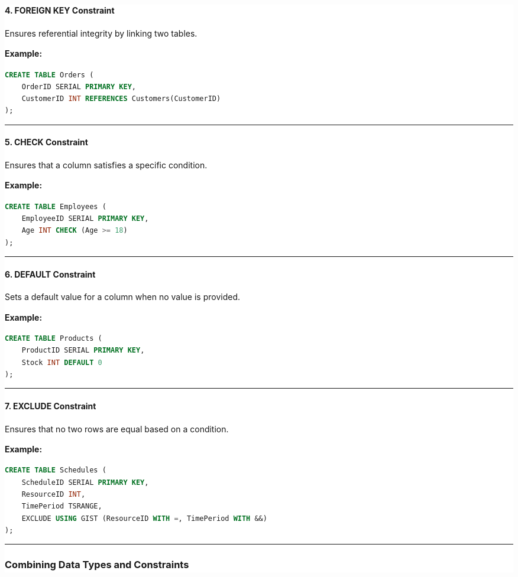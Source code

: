 
#### **4. FOREIGN KEY Constraint**
Ensures referential integrity by linking two tables.

**Example:**
```sql
CREATE TABLE Orders (
    OrderID SERIAL PRIMARY KEY,
    CustomerID INT REFERENCES Customers(CustomerID)
);
```

---

#### **5. CHECK Constraint**
Ensures that a column satisfies a specific condition.

**Example:**
```sql
CREATE TABLE Employees (
    EmployeeID SERIAL PRIMARY KEY,
    Age INT CHECK (Age >= 18)
);
```

---

#### **6. DEFAULT Constraint**
Sets a default value for a column when no value is provided.

**Example:**
```sql
CREATE TABLE Products (
    ProductID SERIAL PRIMARY KEY,
    Stock INT DEFAULT 0
);
```

---

#### **7. EXCLUDE Constraint**
Ensures that no two rows are equal based on a condition.

**Example:**
```sql
CREATE TABLE Schedules (
    ScheduleID SERIAL PRIMARY KEY,
    ResourceID INT,
    TimePeriod TSRANGE,
    EXCLUDE USING GIST (ResourceID WITH =, TimePeriod WITH &&)
);
```

---

### **Combining Data Types and Constraints**
